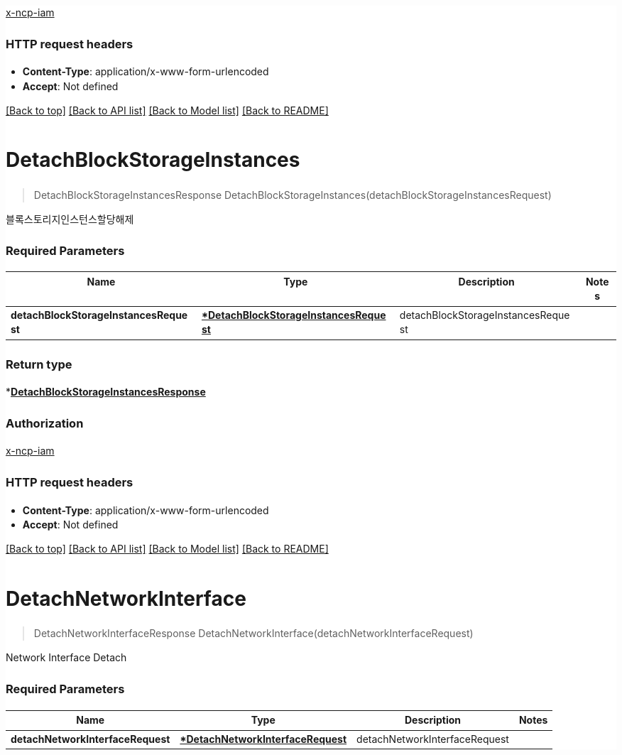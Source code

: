 [x-ncp-iam](../README.md#x-ncp-iam)

### HTTP request headers

 - **Content-Type**: application/x-www-form-urlencoded
 - **Accept**: Not defined

[[Back to top]](#) [[Back to API list]](../README.md#documentation-for-api-endpoints) [[Back to Model list]](../README.md#documentation-for-models) [[Back to README]](../README.md)

# **DetachBlockStorageInstances**
> DetachBlockStorageInstancesResponse DetachBlockStorageInstances(detachBlockStorageInstancesRequest)


블록스토리지인스턴스할당해제

### Required Parameters

Name | Type | Description  | Notes
------------- | ------------- | ------------- | -------------
**detachBlockStorageInstancesRequest** | **[\*DetachBlockStorageInstancesRequest](DetachBlockStorageInstancesRequest.md)** | detachBlockStorageInstancesRequest | 

### Return type

*[**DetachBlockStorageInstancesResponse**](detachBlockStorageInstancesResponse.md)

### Authorization

[x-ncp-iam](../README.md#x-ncp-iam)

### HTTP request headers

 - **Content-Type**: application/x-www-form-urlencoded
 - **Accept**: Not defined

[[Back to top]](#) [[Back to API list]](../README.md#documentation-for-api-endpoints) [[Back to Model list]](../README.md#documentation-for-models) [[Back to README]](../README.md)

# **DetachNetworkInterface**
> DetachNetworkInterfaceResponse DetachNetworkInterface(detachNetworkInterfaceRequest)


Network Interface Detach

### Required Parameters

Name | Type | Description  | Notes
------------- | ------------- | ------------- | -------------
**detachNetworkInterfaceRequest** | **[\*DetachNetworkInterfaceRequest](DetachNetworkInterfaceRequest.md)** | detachNetworkInterfaceRequest | 
